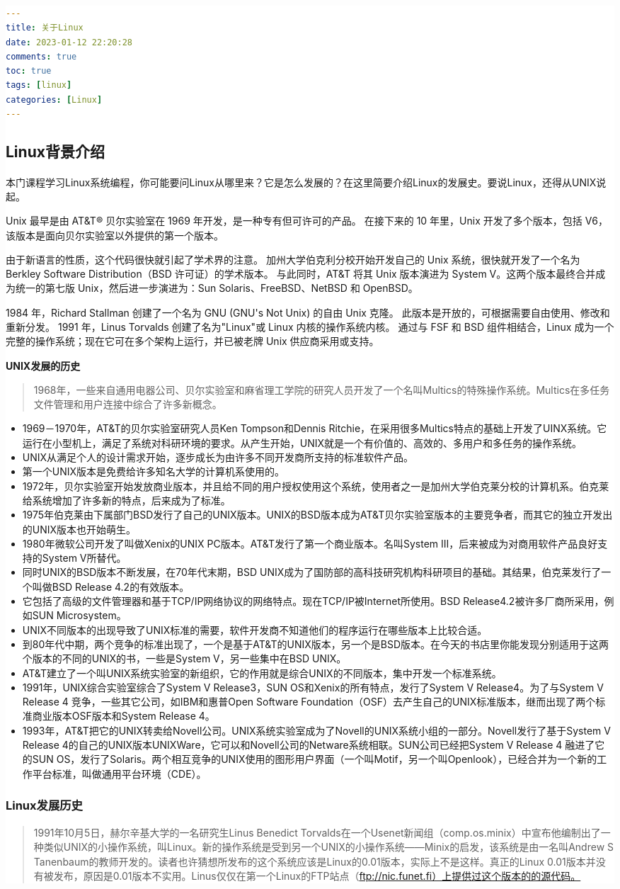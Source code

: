 ```yaml
---
title: 关于Linux
date: 2023-01-12 22:20:28
comments: true
toc: true
tags: [linux]
categories: [Linux]
---
```


## Linux背景介绍

本门课程学习Linux系统编程，你可能要问Linux从哪里来？它是怎么发展的？在这里简要介绍Linux的发展史。要说Linux，还得从UNIX说起。

Unix 最早是由 AT&T® 贝尔实验室在 1969 年开发，是一种专有但可许可的产品。 在接下来的 10 年里，Unix 开发了多个版本，包括 V6，该版本是面向贝尔实验室以外提供的第一个版本。

由于新语言的性质，这个代码很快就引起了学术界的注意。 加州大学伯克利分校开始开发自己的 Unix 系统，很快就开发了一个名为 Berkley Software Distribution（BSD 许可证）的学术版本。 与此同时，AT&T 将其 Unix 版本演进为 System V。这两个版本最终合并成为统一的第七版 Unix，然后进一步演进为：Sun Solaris、FreeBSD、NetBSD 和 OpenBSD。

1984 年，Richard Stallman 创建了一个名为 GNU (GNU's Not Unix) 的自由 Unix 克隆。 此版本是开放的，可根据需要自由使用、修改和重新分发。 1991 年，Linus Torvalds 创建了名为"Linux"或 Linux 内核的操作系统内核。 通过与 FSF 和 BSD 组件相结合，Linux 成为一个完整的操作系统；现在它可在多个架构上运行，并已被老牌 Unix 供应商采用或支持。



**UNIX发展的历史**

> 1968年，一些来自通用电器公司、贝尔实验室和麻省理工学院的研究人员开发了一个名叫Multics的特殊操作系统。Multics在多任务文件管理和用户连接中综合了许多新概念。

* 1969－1970年，AT&T的贝尔实验室研究人员Ken Tompson和Dennis Ritchie，在采用很多Multics特点的基础上开发了UINX系统。它运行在小型机上，满足了系统对科研环境的要求。从产生开始，UNIX就是一个有价值的、高效的、多用户和多任务的操作系统。
* UNIX从满足个人的设计需求开始，逐步成长为由许多不同开发商所支持的标准软件产品。
* 第一个UNIX版本是免费给许多知名大学的计算机系使用的。
* 1972年，贝尔实验室开始发放商业版本，并且给不同的用户授权使用这个系统，使用者之一是加州大学伯克莱分校的计算机系。伯克莱给系统增加了许多新的特点，后来成为了标准。
* 1975年伯克莱由下属部门BSD发行了自己的UNIX版本。UNIX的BSD版本成为AT&T贝尔实验室版本的主要竞争者，而其它的独立开发出的UNIX版本也开始萌生。
* 1980年微软公司开发了叫做Xenix的UNIX PC版本。AT&T发行了第一个商业版本。名叫System Ⅲ，后来被成为对商用软件产品良好支持的System Ⅴ所替代。
* 同时UNIX的BSD版本不断发展，在70年代末期，BSD UNIX成为了国防部的高科技研究机构科研项目的基础。其结果，伯克莱发行了一个叫做BSD Release 4.2的有效版本。
* 它包括了高级的文件管理器和基于TCP/IP网络协议的网络特点。现在TCP/IP被Internet所使用。BSD Release4.2被许多厂商所采用，例如SUN Microsystem。
* UNIX不同版本的出现导致了UNIX标准的需要，软件开发商不知道他们的程序运行在哪些版本上比较合适。
* 到80年代中期，两个竞争的标准出现了，一个是基于AT&T的UNIX版本，另一个是BSD版本。在今天的书店里你能发现分别适用于这两个版本的不同的UNIX的书，一些是System V，另一些集中在BSD UNIX。
* AT&T建立了一个叫UNIX系统实验室的新组织，它的作用就是综合UNIX的不同版本，集中开发一个标准系统。
* 1991年，UNIX综合实验室综合了System V Release3，SUN OS和Xenix的所有特点，发行了System V Release4。为了与System V Release 4 竞争，一些其它公司，如IBM和惠普Open Software Foundation（OSF）去产生自己的UNIX标准版本，继而出现了两个标准商业版本OSF版本和System Release 4。
* 1993年，AT&T把它的UNIX转卖给Novell公司。UNIX系统实验室成为了Novell的UNIX系统小组的一部分。Novell发行了基于System V Release 4的自己的UNIX版本UNIXWare，它可以和Novell公司的Netware系统相联。SUN公司已经把System V Release 4 融进了它的SUN OS，发行了Solaris。两个相互竞争的UNIX使用的图形用户界面（一个叫Motif，另一个叫Openlook），已经合并为一个新的工作平台标准，叫做通用平台环境（CDE）。



### Linux发展历史

> 1991年10月5日，赫尔辛基大学的一名研究生Linus Benedict Torvalds在一个Usenet新闻组（comp.os.minix）中宣布他编制出了一种类似UNIX的小操作系统，叫Linux。新的操作系统是受到另一个UNIX的小操作系统——Minix的启发，该系统是由一名叫Andrew S Tanenbaum的教师开发的。读者也许猜想所发布的这个系统应该是Linux的0.01版本，实际上不是这样。真正的Linux 0.01版本并没有被发布，原因是0.01版本不实用。Linus仅仅在第一个Linux的FTP站点（ftp://nic.funet.fi）上提供过这个版本的的源代码。
